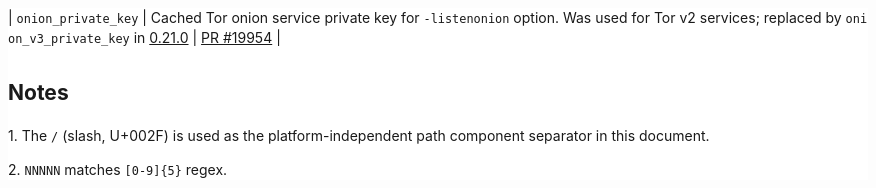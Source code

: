 | `onion_private_key` | Cached Tor onion service private key for `-listenonion` option. Was used for Tor v2 services; replaced by `onion_v3_private_key` in [0.21.0](https://github.com/bitcoin/bitcoin/blob/master/doc/release-notes/release-notes-0.21.0.md) | [PR #19954](https://github.com/bitcoin/bitcoin/pull/19954)                                                                                                 |

## Notes

<a name="note1">1</a>. The `/` (slash, U+002F) is used as the platform-independent path component separator in this document.

<a name="note2">2</a>. `NNNNN` matches `[0-9]{5}` regex.
